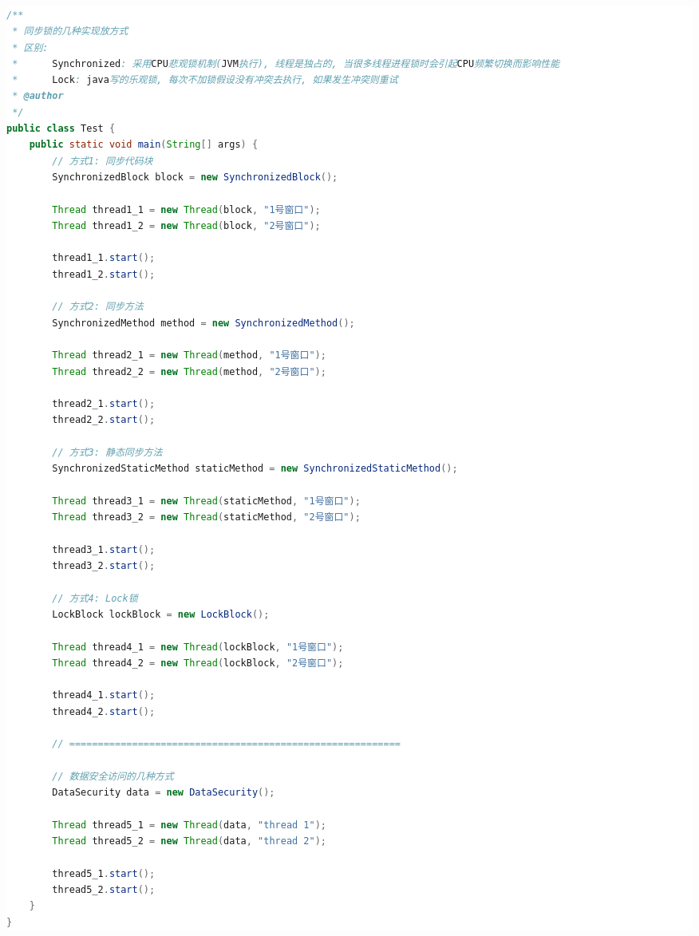 ```java
/**
 * 同步锁的几种实现放方式
 * 区别: 
 *      Synchronized: 采用CPU悲观锁机制(JVM执行), 线程是独占的, 当很多线程进程锁时会引起CPU频繁切换而影响性能
 *      Lock: java写的乐观锁, 每次不加锁假设没有冲突去执行, 如果发生冲突则重试
 * @author 
 */
public class Test {
    public static void main(String[] args) {
        // 方式1: 同步代码块
        SynchronizedBlock block = new SynchronizedBlock();

        Thread thread1_1 = new Thread(block, "1号窗口");
        Thread thread1_2 = new Thread(block, "2号窗口");

        thread1_1.start();
        thread1_2.start();

        // 方式2: 同步方法
        SynchronizedMethod method = new SynchronizedMethod();

        Thread thread2_1 = new Thread(method, "1号窗口");
        Thread thread2_2 = new Thread(method, "2号窗口");

        thread2_1.start();
        thread2_2.start();

        // 方式3: 静态同步方法
        SynchronizedStaticMethod staticMethod = new SynchronizedStaticMethod();

        Thread thread3_1 = new Thread(staticMethod, "1号窗口");
        Thread thread3_2 = new Thread(staticMethod, "2号窗口");

        thread3_1.start();
        thread3_2.start();

        // 方式4: Lock锁
        LockBlock lockBlock = new LockBlock();

        Thread thread4_1 = new Thread(lockBlock, "1号窗口");
        Thread thread4_2 = new Thread(lockBlock, "2号窗口");

        thread4_1.start();
        thread4_2.start();

        // ==========================================================

        // 数据安全访问的几种方式
        DataSecurity data = new DataSecurity();

        Thread thread5_1 = new Thread(data, "thread 1");
        Thread thread5_2 = new Thread(data, "thread 2");

        thread5_1.start();
        thread5_2.start();
    }
}
```
